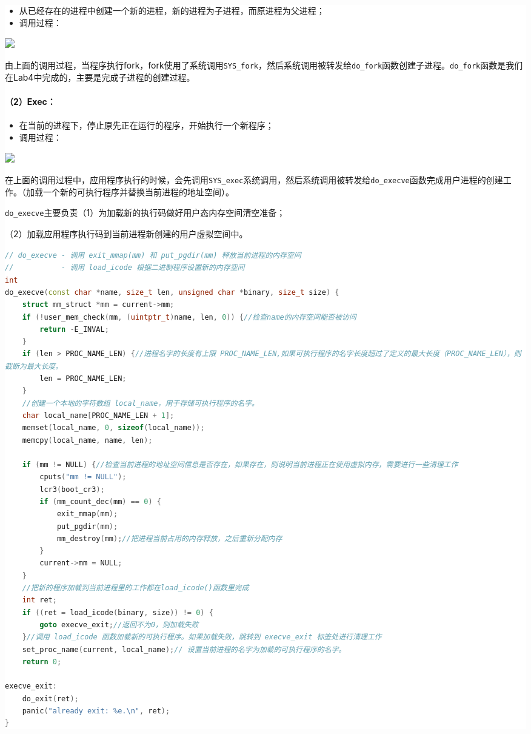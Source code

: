 * 从已经存在的进程中创建一个新的进程，新的进程为子进程，而原进程为父进程；
* 调用过程：

![](C:\Users\83788\Desktop\OSlab5image\Fork.png)

由上面的调用过程，当程序执行fork，fork使用了系统调用`SYS_fork`，然后系统调用被转发给`do_fork`函数创建子进程。`do_fork`函数是我们在Lab4中完成的，主要是完成子进程的创建过程。

#### （2）Exec：

* 在当前的进程下，停止原先正在运行的程序，开始执行一个新程序；
* 调用过程：

![](C:\Users\83788\Desktop\OSlab5image\exec.png)

在上面的调用过程中，应用程序执行的时候，会先调用`SYS_exec`系统调用，然后系统调用被转发给`do_execve`函数完成用户进程的创建工作。（加载一个新的可执行程序并替换当前进程的地址空间）。

`do_execve`主要负责（1）为加载新的执行码做好用户态内存空间清空准备；

（2）加载应用程序执行码到当前进程新创建的用户虚拟空间中。

```c++
// do_execve - 调用 exit_mmap(mm) 和 put_pgdir(mm) 释放当前进程的内存空间 
//           - 调用 load_icode 根据二进制程序设置新的内存空间
int
do_execve(const char *name, size_t len, unsigned char *binary, size_t size) {
    struct mm_struct *mm = current->mm;
    if (!user_mem_check(mm, (uintptr_t)name, len, 0)) {//检查name的内存空间能否被访问
        return -E_INVAL;
    }
    if (len > PROC_NAME_LEN) {//进程名字的长度有上限 PROC_NAME_LEN,如果可执行程序的名字长度超过了定义的最大长度（PROC_NAME_LEN），则截断为最大长度。
        len = PROC_NAME_LEN;
    }
    //创建一个本地的字符数组 local_name，用于存储可执行程序的名字。
    char local_name[PROC_NAME_LEN + 1];
    memset(local_name, 0, sizeof(local_name));
    memcpy(local_name, name, len);

    if (mm != NULL) {//检查当前进程的地址空间信息是否存在，如果存在，则说明当前进程正在使用虚拟内存，需要进行一些清理工作
        cputs("mm != NULL");
        lcr3(boot_cr3);
        if (mm_count_dec(mm) == 0) {
            exit_mmap(mm);
            put_pgdir(mm);
            mm_destroy(mm);//把进程当前占用的内存释放，之后重新分配内存
        }
        current->mm = NULL;
    }
    //把新的程序加载到当前进程里的工作都在load_icode()函数里完成
    int ret;
    if ((ret = load_icode(binary, size)) != 0) {
        goto execve_exit;//返回不为0，则加载失败
    }//调用 load_icode 函数加载新的可执行程序。如果加载失败，跳转到 execve_exit 标签处进行清理工作
    set_proc_name(current, local_name);// 设置当前进程的名字为加载的可执行程序的名字。
    return 0;

execve_exit:
    do_exit(ret);
    panic("already exit: %e.\n", ret);
}
```
